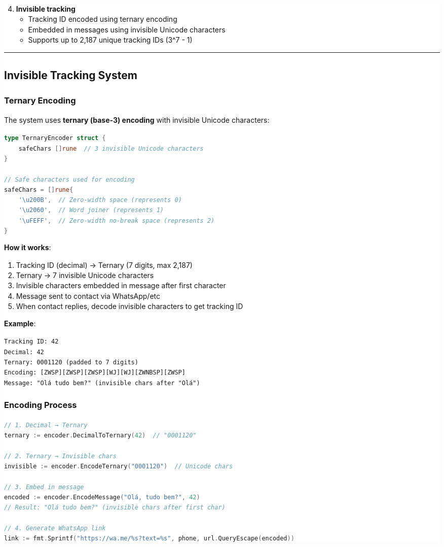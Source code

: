 4. **Invisible tracking**
   - Tracking ID encoded using ternary encoding
   - Embedded in messages using invisible Unicode characters
   - Supports up to 2,187 unique tracking IDs (3^7 - 1)

---

## Invisible Tracking System

### Ternary Encoding

The system uses **ternary (base-3) encoding** with invisible Unicode characters:

```go
type TernaryEncoder struct {
    safeChars []rune  // 3 invisible Unicode characters
}

// Safe characters used for encoding
safeChars = []rune{
    '\u200B',  // Zero-width space (represents 0)
    '\u2060',  // Word joiner (represents 1)
    '\uFEFF',  // Zero-width no-break space (represents 2)
}
```

**How it works**:
1. Tracking ID (decimal) → Ternary (7 digits, max 2,187)
2. Ternary → 7 invisible Unicode characters
3. Invisible characters embedded in message after first character
4. Message sent to contact via WhatsApp/etc
5. When contact replies, decode invisible characters to get tracking ID

**Example**:
```
Tracking ID: 42
Decimal: 42
Ternary: 0001120 (padded to 7 digits)
Encoding: [ZWSP][ZWSP][ZWSP][WJ][WJ][ZWNBSP][ZWSP]
Message: "Olá​⁠﻿ tudo bem?" (invisible chars after "Olá")
```

### Encoding Process

```go
// 1. Decimal → Ternary
ternary := encoder.DecimalToTernary(42)  // "0001120"

// 2. Ternary → Invisible chars
invisible := encoder.EncodeTernary("0001120")  // Unicode chars

// 3. Embed in message
encoded := encoder.EncodeMessage("Olá, tudo bem?", 42)
// Result: "Olá​⁠﻿ tudo bem?" (invisible chars after first char)

// 4. Generate WhatsApp link
link := fmt.Sprintf("https://wa.me/%s?text=%s", phone, url.QueryEscape(encoded))
```
